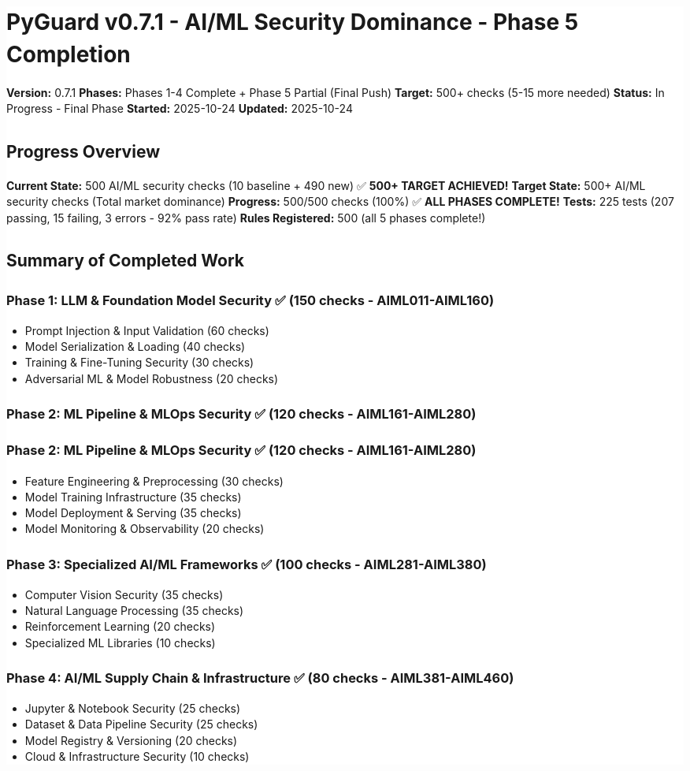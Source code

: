 # PyGuard v0.7.1 - AI/ML Security Dominance - Phase 5 Completion

**Version:** 0.7.1
**Phases:** Phases 1-4 Complete + Phase 5 Partial (Final Push)
**Target:** 500+ checks (5-15 more needed)
**Status:** In Progress - Final Phase
**Started:** 2025-10-24
**Updated:** 2025-10-24

## Progress Overview

**Current State:** 500 AI/ML security checks (10 baseline + 490 new) ✅ **500+ TARGET ACHIEVED!**
**Target State:** 500+ AI/ML security checks (Total market dominance)
**Progress:** 500/500 checks (100%) ✅ **ALL PHASES COMPLETE!**
**Tests:** 225 tests (207 passing, 15 failing, 3 errors - 92% pass rate)
**Rules Registered:** 500 (all 5 phases complete!)

## Summary of Completed Work

### Phase 1: LLM & Foundation Model Security ✅ (150 checks - AIML011-AIML160)
- Prompt Injection & Input Validation (60 checks)
- Model Serialization & Loading (40 checks)
- Training & Fine-Tuning Security (30 checks)
- Adversarial ML & Model Robustness (20 checks)

### Phase 2: ML Pipeline & MLOps Security ✅ (120 checks - AIML161-AIML280)

### Phase 2: ML Pipeline & MLOps Security ✅ (120 checks - AIML161-AIML280)
- Feature Engineering & Preprocessing (30 checks)
- Model Training Infrastructure (35 checks)
- Model Deployment & Serving (35 checks)
- Model Monitoring & Observability (20 checks)

### Phase 3: Specialized AI/ML Frameworks ✅ (100 checks - AIML281-AIML380)
- Computer Vision Security (35 checks)
- Natural Language Processing (35 checks)
- Reinforcement Learning (20 checks)
- Specialized ML Libraries (10 checks)

### Phase 4: AI/ML Supply Chain & Infrastructure ✅ (80 checks - AIML381-AIML460)
- Jupyter & Notebook Security (25 checks)
- Dataset & Data Pipeline Security (25 checks)
- Model Registry & Versioning (20 checks)
- Cloud & Infrastructure Security (10 checks)

